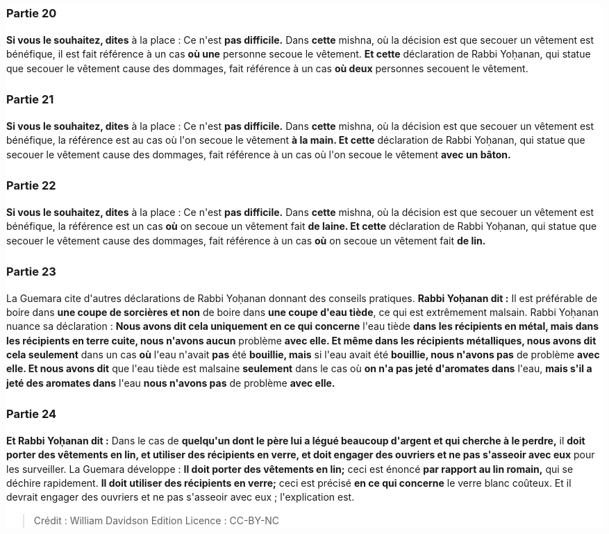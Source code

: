 ### Partie 20
<b>Si vous le souhaitez, dites</b> à la place : Ce n'est <b>pas difficile.</b> Dans <b>cette</b> mishna, où la décision est que secouer un vêtement est bénéfique, il est fait référence à un cas <b>où une</b> personne secoue le vêtement. <b>Et cette</b> déclaration de Rabbi Yoḥanan, qui statue que secouer le vêtement cause des dommages, fait référence à un cas <b>où deux</b> personnes secouent le vêtement.

### Partie 21
<b>Si vous le souhaitez, dites</b> à la place : Ce n'est <b>pas difficile.</b> Dans <b>cette</b> mishna, où la décision est que secouer un vêtement est bénéfique, la référence est au cas où l'on secoue le vêtement <b>à la main. Et cette</b> déclaration de Rabbi Yoḥanan, qui statue que secouer le vêtement cause des dommages, fait référence à un cas où l'on secoue le vêtement <b>avec un bâton.</b>

### Partie 22
<b>Si vous le souhaitez, dites</b> à la place : Ce n'est <b>pas difficile.</b> Dans <b>cette</b> mishna, où la décision est que secouer un vêtement est bénéfique, la référence est un cas <b>où</b> on secoue un vêtement fait <b>de laine. Et cette</b> déclaration de Rabbi Yoḥanan, qui statue que secouer le vêtement cause des dommages, fait référence à un cas <b>où</b> on secoue un vêtement fait <b>de lin.</b>

### Partie 23
La Guemara cite d'autres déclarations de Rabbi Yoḥanan donnant des conseils pratiques. <b>Rabbi Yoḥanan dit :</b> Il est préférable de boire dans <b>une coupe de sorcières et non</b> de boire dans <b>une coupe d'eau tiède</b>, ce qui est extrêmement malsain. Rabbi Yoḥanan nuance sa déclaration : <b>Nous avons dit cela uniquement en ce qui concerne</b> l'eau tiède <b>dans les récipients en métal, mais dans les récipients en terre cuite, nous n'avons aucun</b> problème <b>avec elle. Et même dans les récipients métalliques, nous avons dit cela seulement</b> dans un cas <b>où</b> l'eau n'avait <b>pas</b> été <b>bouillie, mais</b> si l'eau avait été <b>bouillie, nous n'avons pas</b> de problème <b>avec elle. Et nous avons dit</b> que l'eau tiède est malsaine <b>seulement</b> dans le cas où <b>on n'a pas jeté d'aromates dans</b> l'eau, <b>mais s'il a jeté des aromates dans</b> l'eau <b>nous n'avons pas</b> de problème <b>avec elle.</b>

### Partie 24
<b>Et Rabbi Yoḥanan dit :</b> Dans le cas de <b>quelqu'un dont le père lui a légué beaucoup d'argent et qui cherche à le perdre,</b> il <b>doit porter des vêtements en lin, et utiliser des récipients en verre, et doit engager des ouvriers et ne pas s'asseoir avec eux</b> pour les surveiller. La Guemara développe : <b>Il doit porter des vêtements en lin;</b> ceci est énoncé <b>par rapport au lin romain,</b> qui se déchire rapidement. <b>Il doit utiliser des récipients en verre;</b> ceci est précisé <b>en ce qui concerne</b> le verre blanc coûteux. Et il devrait engager des ouvriers et ne pas s'asseoir avec eux ; l'explication est</b>.

>Crédit : William Davidson Edition
>Licence : CC-BY-NC